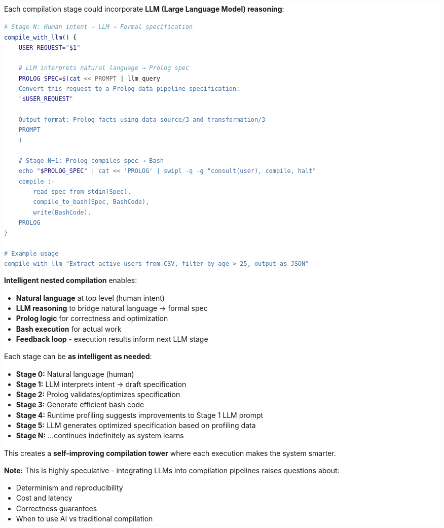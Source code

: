 Each compilation stage could incorporate **LLM (Large Language Model) reasoning**:

```bash
# Stage N: Human intent → LLM → Formal specification
compile_with_llm() {
    USER_REQUEST="$1"

    # LLM interprets natural language → Prolog spec
    PROLOG_SPEC=$(cat << PROMPT | llm_query
    Convert this request to a Prolog data pipeline specification:
    "$USER_REQUEST"

    Output format: Prolog facts using data_source/3 and transformation/3
    PROMPT
    )

    # Stage N+1: Prolog compiles spec → Bash
    echo "$PROLOG_SPEC" | cat << 'PROLOG' | swipl -q -g "consult(user), compile, halt"
    compile :-
        read_spec_from_stdin(Spec),
        compile_to_bash(Spec, BashCode),
        write(BashCode).
    PROLOG
}

# Example usage
compile_with_llm "Extract active users from CSV, filter by age > 25, output as JSON"
```

**Intelligent nested compilation** enables:
- **Natural language** at top level (human intent)
- **LLM reasoning** to bridge natural language → formal spec
- **Prolog logic** for correctness and optimization
- **Bash execution** for actual work
- **Feedback loop** - execution results inform next LLM stage

Each stage can be **as intelligent as needed**:
- **Stage 0:** Natural language (human)
- **Stage 1:** LLM interprets intent → draft specification
- **Stage 2:** Prolog validates/optimizes specification
- **Stage 3:** Generate efficient bash code
- **Stage 4:** Runtime profiling suggests improvements to Stage 1 LLM prompt
- **Stage 5:** LLM generates optimized specification based on profiling data
- **Stage N:** ...continues indefinitely as system learns

This creates a **self-improving compilation tower** where each execution makes the system smarter.

**Note:** This is highly speculative - integrating LLMs into compilation pipelines raises questions about:
- Determinism and reproducibility
- Cost and latency
- Correctness guarantees
- When to use AI vs traditional compilation
